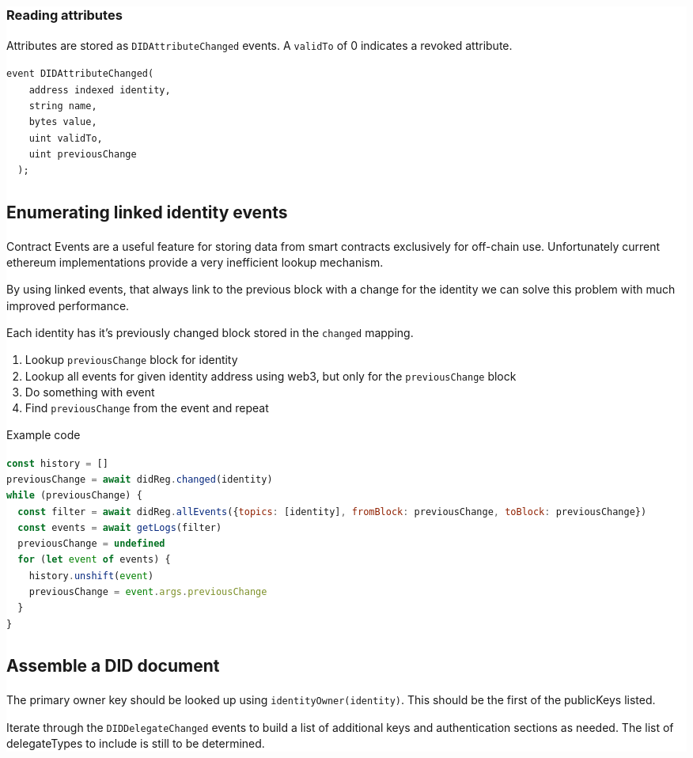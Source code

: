 ### Reading attributes

Attributes are stored as `DIDAttributeChanged` events. A `validTo` of 0 indicates a revoked attribute.

```solidity
event DIDAttributeChanged(
    address indexed identity,
    string name,
    bytes value,
    uint validTo,
    uint previousChange
  );
```

## Enumerating linked identity events

Contract Events are a useful feature for storing data from smart contracts exclusively for off-chain use.  Unfortunately current ethereum implementations provide a very inefficient lookup mechanism.

By using linked events, that always link to the previous block with a change for the identity we can solve this problem with much improved performance.

Each identity has it’s previously changed block stored in the `changed` mapping.

1. Lookup `previousChange` block for identity
2. Lookup all events for given identity address using web3, but only for the `previousChange` block
3. Do something with event
4. Find `previousChange` from the event  and repeat

Example code

```js
const history = []
previousChange = await didReg.changed(identity)
while (previousChange) {
  const filter = await didReg.allEvents({topics: [identity], fromBlock: previousChange, toBlock: previousChange})
  const events = await getLogs(filter)
  previousChange = undefined
  for (let event of events) {
    history.unshift(event)
    previousChange = event.args.previousChange
  }
}
```

## Assemble a DID document

The primary owner key should be looked up using `identityOwner(identity)`.  This should be the first of the publicKeys listed.

Iterate through the `DIDDelegateChanged` events to build a list of additional keys and authentication sections as needed. The list of delegateTypes to include is still to be determined.
